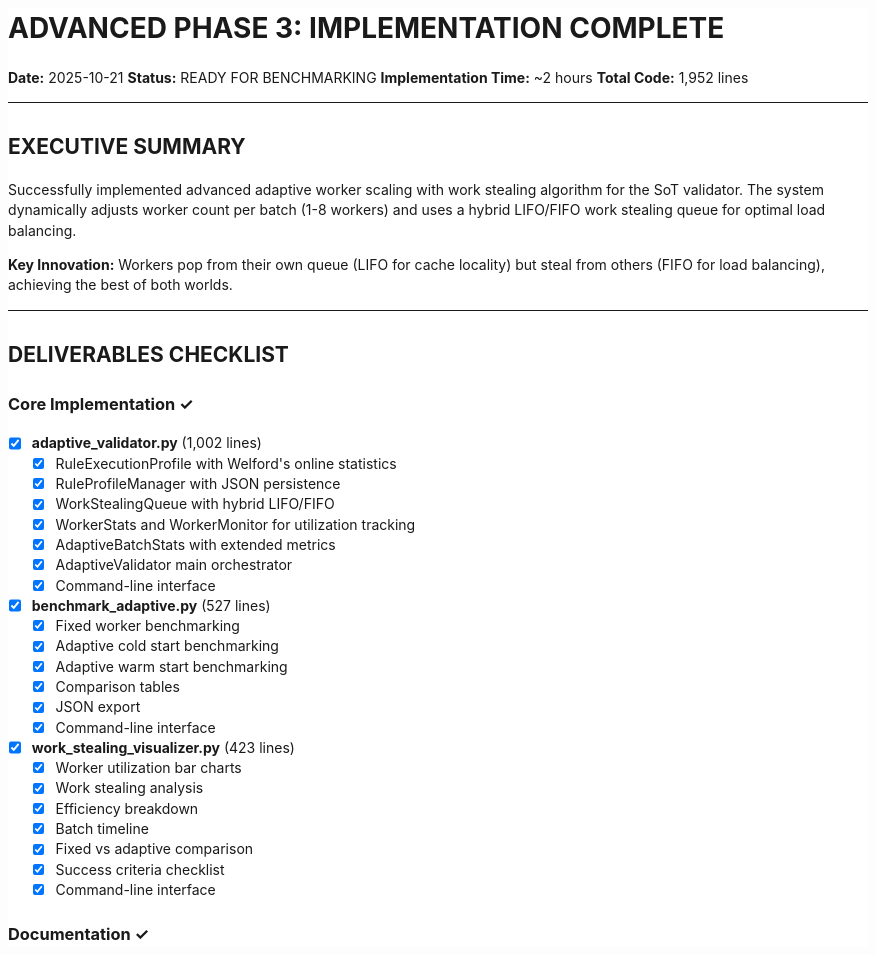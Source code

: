 # ADVANCED PHASE 3: IMPLEMENTATION COMPLETE

**Date:** 2025-10-21
**Status:** READY FOR BENCHMARKING
**Implementation Time:** ~2 hours
**Total Code:** 1,952 lines

---

## EXECUTIVE SUMMARY

Successfully implemented advanced adaptive worker scaling with work stealing algorithm for the SoT validator. The system dynamically adjusts worker count per batch (1-8 workers) and uses a hybrid LIFO/FIFO work stealing queue for optimal load balancing.

**Key Innovation:** Workers pop from their own queue (LIFO for cache locality) but steal from others (FIFO for load balancing), achieving the best of both worlds.

---

## DELIVERABLES CHECKLIST

### Core Implementation ✓

- [x] **adaptive_validator.py** (1,002 lines)
  - [x] RuleExecutionProfile with Welford's online statistics
  - [x] RuleProfileManager with JSON persistence
  - [x] WorkStealingQueue with hybrid LIFO/FIFO
  - [x] WorkerStats and WorkerMonitor for utilization tracking
  - [x] AdaptiveBatchStats with extended metrics
  - [x] AdaptiveValidator main orchestrator
  - [x] Command-line interface

- [x] **benchmark_adaptive.py** (527 lines)
  - [x] Fixed worker benchmarking
  - [x] Adaptive cold start benchmarking
  - [x] Adaptive warm start benchmarking
  - [x] Comparison tables
  - [x] JSON export
  - [x] Command-line interface

- [x] **work_stealing_visualizer.py** (423 lines)
  - [x] Worker utilization bar charts
  - [x] Work stealing analysis
  - [x] Efficiency breakdown
  - [x] Batch timeline
  - [x] Fixed vs adaptive comparison
  - [x] Success criteria checklist
  - [x] Command-line interface

### Documentation ✓
